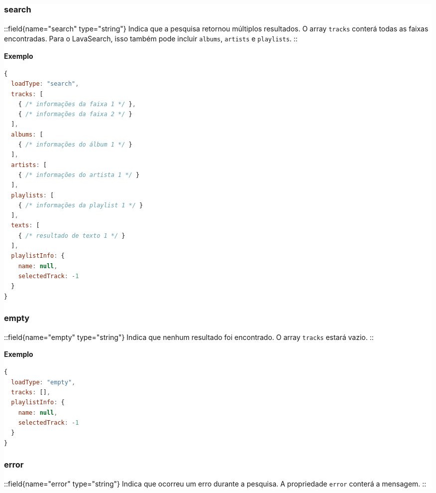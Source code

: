 ### search
::field{name="search" type="string"}
Indica que a pesquisa retornou múltiplos resultados. O array `tracks` conterá todas as faixas encontradas. Para o LavaSearch, isso também pode incluir `albums`, `artists` e `playlists`.
::

**Exemplo**
```js
{
  loadType: "search",
  tracks: [
    { /* informações da faixa 1 */ },
    { /* informações da faixa 2 */ }
  ],
  albums: [
    { /* informações do álbum 1 */ }
  ],
  artists: [
    { /* informações do artista 1 */ }
  ],
  playlists: [
    { /* informações da playlist 1 */ }
  ],
  texts: [
    { /* resultado de texto 1 */ }
  ],
  playlistInfo: {
    name: null,
    selectedTrack: -1
  }
}
```

### empty
::field{name="empty" type="string"}
Indica que nenhum resultado foi encontrado. O array `tracks` estará vazio.
::

**Exemplo**
```js
{
  loadType: "empty",
  tracks: [],
  playlistInfo: {
    name: null,
    selectedTrack: -1
  }
}
```

### error
::field{name="error" type="string"}
Indica que ocorreu um erro durante a pesquisa. A propriedade `error` conterá a mensagem.
::
